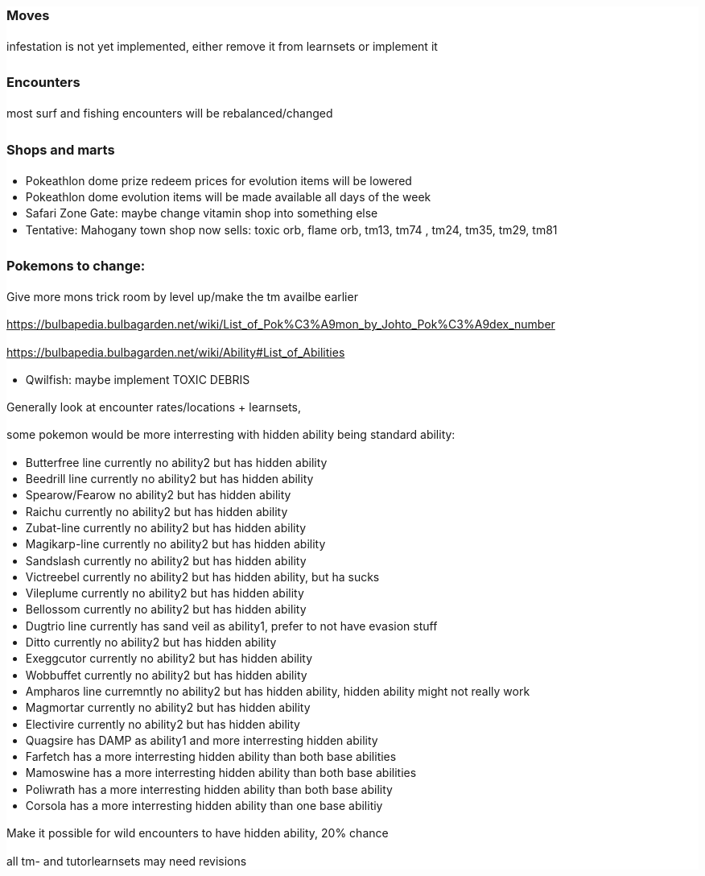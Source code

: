     
### Moves

infestation is not yet implemented, either remove it from learnsets or implement it

### Encounters
most surf and fishing encounters will be rebalanced/changed

### Shops and marts

- Pokeathlon dome prize redeem prices for evolution items will be lowered
- Pokeathlon dome evolution items will be made available all days of the week
- Safari Zone Gate: maybe change vitamin shop into something else
- Tentative: Mahogany town shop now sells: toxic orb, flame orb, tm13, tm74 , tm24, tm35, tm29, tm81

### Pokemons to change: 

Give more mons trick room by level up/make the tm availbe earlier

https://bulbapedia.bulbagarden.net/wiki/List_of_Pok%C3%A9mon_by_Johto_Pok%C3%A9dex_number

https://bulbapedia.bulbagarden.net/wiki/Ability#List_of_Abilities 
- Qwilfish: maybe implement TOXIC DEBRIS

Generally look at encounter rates/locations + learnsets,

some pokemon would be more interresting with hidden ability being standard ability:
- Butterfree line currently no ability2 but has hidden ability
- Beedrill line currently no ability2 but has hidden ability
- Spearow/Fearow no ability2 but has hidden ability
- Raichu currently no ability2 but has hidden ability
- Zubat-line currently no ability2 but has hidden ability
- Magikarp-line currently no ability2 but has hidden ability
- Sandslash currently no ability2 but has hidden ability
- Victreebel currently no ability2 but has hidden ability, but ha sucks
- Vileplume currently no ability2 but has hidden ability
- Bellossom currently no ability2 but has hidden ability
- Dugtrio line currently has sand veil as ability1, prefer to not have evasion stuff
- Ditto currently no ability2 but has hidden ability
- Exeggcutor currently no ability2 but has hidden ability
- Wobbuffet currently no ability2 but has hidden ability
- Ampharos line curremntly no ability2 but has hidden ability, hidden ability might not really work
- Magmortar currently no ability2 but has hidden ability
- Electivire currently no ability2 but has hidden ability
- Quagsire has DAMP as ability1 and more interresting hidden ability
- Farfetch has a more interresting hidden ability than both base abilities
- Mamoswine has a more interresting hidden ability than both base abilities
- Poliwrath has a more interresting hidden ability than both base ability
- Corsola has a more interresting hidden ability than one base abilitiy

Make it possible for wild encounters to have hidden ability, 20% chance

all tm- and tutorlearnsets may need revisions 
